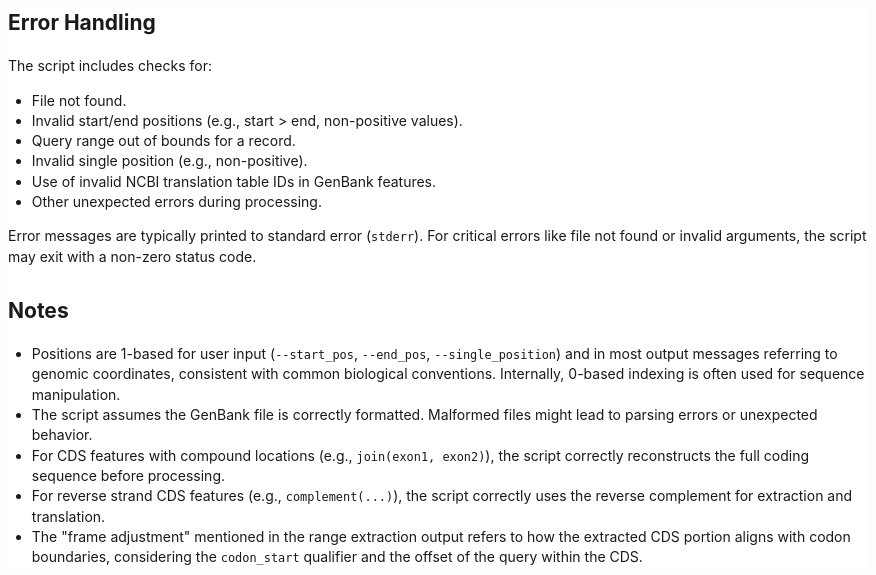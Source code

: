 ## Error Handling

The script includes checks for:
-   File not found.
-   Invalid start/end positions (e.g., start > end, non-positive values).
-   Query range out of bounds for a record.
-   Invalid single position (e.g., non-positive).
-   Use of invalid NCBI translation table IDs in GenBank features.
-   Other unexpected errors during processing.

Error messages are typically printed to standard error (`stderr`). For critical errors like file not found or invalid arguments, the script may exit with a non-zero status code.

## Notes

-   Positions are 1-based for user input (`--start_pos`, `--end_pos`, `--single_position`) and in most output messages referring to genomic coordinates, consistent with common biological conventions. Internally, 0-based indexing is often used for sequence manipulation.
-   The script assumes the GenBank file is correctly formatted. Malformed files might lead to parsing errors or unexpected behavior.
-   For CDS features with compound locations (e.g., `join(exon1, exon2)`), the script correctly reconstructs the full coding sequence before processing.
-   For reverse strand CDS features (e.g., `complement(...)`), the script correctly uses the reverse complement for extraction and translation.
-   The "frame adjustment" mentioned in the range extraction output refers to how the extracted CDS portion aligns with codon boundaries, considering the `codon_start` qualifier and the offset of the query within the CDS.
```
